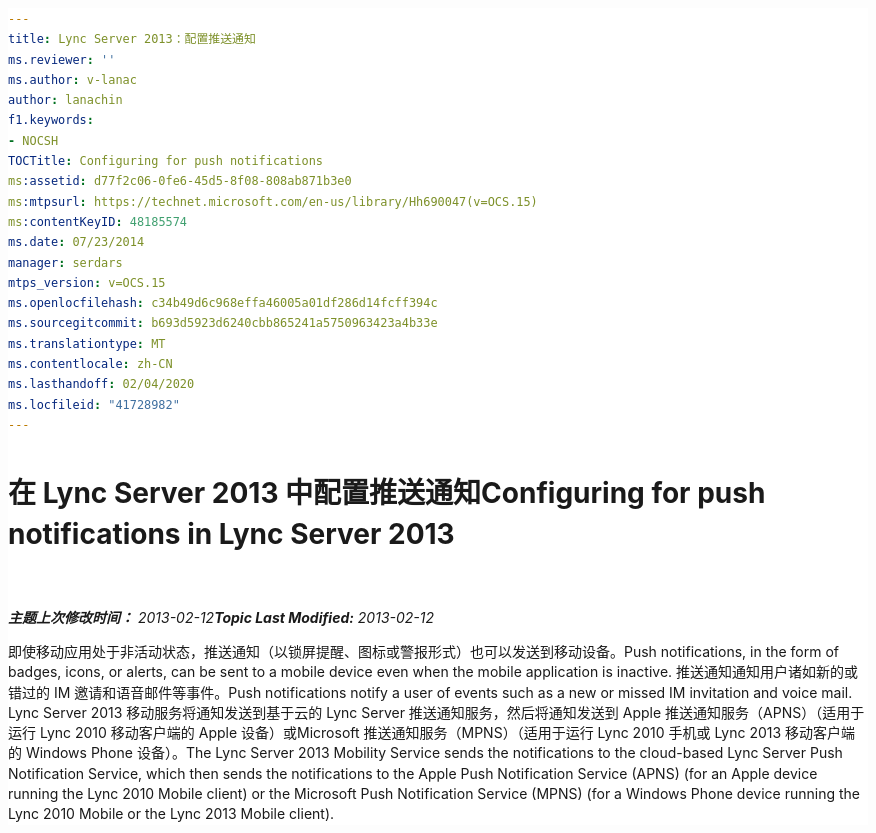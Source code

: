 ```yaml
---
title: Lync Server 2013：配置推送通知
ms.reviewer: ''
ms.author: v-lanac
author: lanachin
f1.keywords:
- NOCSH
TOCTitle: Configuring for push notifications
ms:assetid: d77f2c06-0fe6-45d5-8f08-808ab871b3e0
ms:mtpsurl: https://technet.microsoft.com/en-us/library/Hh690047(v=OCS.15)
ms:contentKeyID: 48185574
ms.date: 07/23/2014
manager: serdars
mtps_version: v=OCS.15
ms.openlocfilehash: c34b49d6c968effa46005a01df286d14fcff394c
ms.sourcegitcommit: b693d5923d6240cbb865241a5750963423a4b33e
ms.translationtype: MT
ms.contentlocale: zh-CN
ms.lasthandoff: 02/04/2020
ms.locfileid: "41728982"
---
```

<div data-xmlns="http://www.w3.org/1999/xhtml">

<div class="topic" data-xmlns="http://www.w3.org/1999/xhtml" data-msxsl="urn:schemas-microsoft-com:xslt" data-cs="http://msdn.microsoft.com/en-us/">

<div data-asp="http://msdn2.microsoft.com/asp">

# <a name="configuring-for-push-notifications-in-lync-server-2013"></a><span data-ttu-id="a5de5-102">在 Lync Server 2013 中配置推送通知</span><span class="sxs-lookup"><span data-stu-id="a5de5-102">Configuring for push notifications in Lync Server 2013</span></span>

</div>

<div id="mainSection">

<div id="mainBody">

<span> </span>

<span data-ttu-id="a5de5-103">_**主题上次修改时间：** 2013-02-12_</span><span class="sxs-lookup"><span data-stu-id="a5de5-103">_**Topic Last Modified:** 2013-02-12_</span></span>

<span data-ttu-id="a5de5-104">即使移动应用处于非活动状态，推送通知（以锁屏提醒、图标或警报形式）也可以发送到移动设备。</span><span class="sxs-lookup"><span data-stu-id="a5de5-104">Push notifications, in the form of badges, icons, or alerts, can be sent to a mobile device even when the mobile application is inactive.</span></span> <span data-ttu-id="a5de5-105">推送通知通知用户诸如新的或错过的 IM 邀请和语音邮件等事件。</span><span class="sxs-lookup"><span data-stu-id="a5de5-105">Push notifications notify a user of events such as a new or missed IM invitation and voice mail.</span></span> <span data-ttu-id="a5de5-106">Lync Server 2013 移动服务将通知发送到基于云的 Lync Server 推送通知服务，然后将通知发送到 Apple 推送通知服务（APNS）（适用于运行 Lync 2010 移动客户端的 Apple 设备）或Microsoft 推送通知服务（MPNS）（适用于运行 Lync 2010 手机或 Lync 2013 移动客户端的 Windows Phone 设备）。</span><span class="sxs-lookup"><span data-stu-id="a5de5-106">The Lync Server 2013 Mobility Service sends the notifications to the cloud-based Lync Server Push Notification Service, which then sends the notifications to the Apple Push Notification Service (APNS) (for an Apple device running the Lync 2010 Mobile client) or the Microsoft Push Notification Service (MPNS) (for a Windows Phone device running the Lync 2010 Mobile or the Lync 2013 Mobile client).</span></span>
